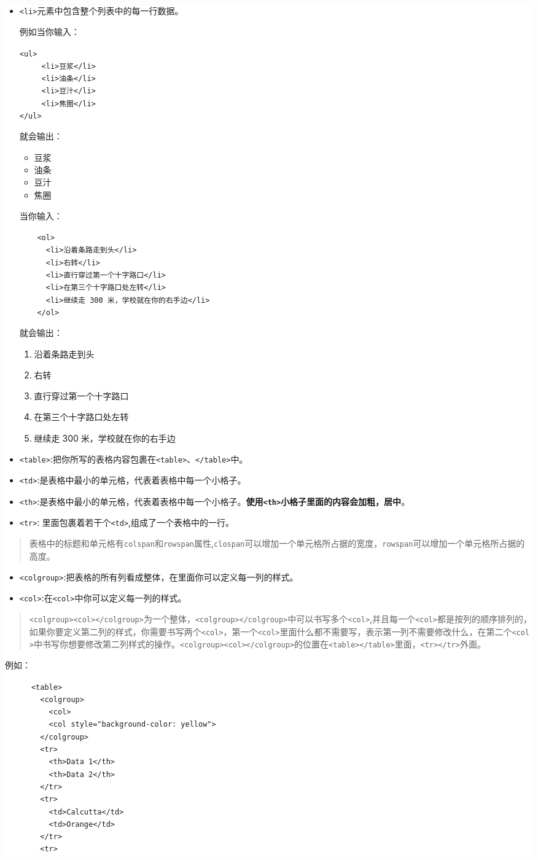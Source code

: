 * `<li>`元素中包含整个列表中的每一行数据。

     例如当你输入：
     
      <ul>
           <li>豆浆</li>
           <li>油条</li>
           <li>豆汁</li>
           <li>焦圈</li>
      </ul>

     就会输出：
     * 豆浆
     * 油条
     * 豆汁
     * 焦圈

     当你输入：
          
          <ol>
            <li>沿着条路走到头</li>
            <li>右转</li>
            <li>直行穿过第一个十字路口</li>
            <li>在第三个十字路口处左转</li>
            <li>继续走 300 米，学校就在你的右手边</li>
          </ol>
     
     就会输出：
     1. 沿着条路走到头
     
     2. 右转
     
     3. 直行穿过第一个十字路口
     
     4. 在第三个十字路口处左转
     
     5. 继续走 300 米，学校就在你的右手边
        
     
* `<table>`:把你所写的表格内容包裹在`<table>`、`</table>`中。

* `<td>`:是表格中最小的单元格，代表着表格中每一个小格子。

* `<th>`:是表格中最小的单元格，代表着表格中每一个小格子。**使用`<th>`小格子里面的内容会加粗，居中**。

* `<tr>`: 里面包裹着若干个`<td>`,组成了一个表格中的一行。

> 表格中的标题和单元格有`colspan`和`rowspan`属性,`clospan`可以增加一个单元格所占据的宽度，`rowspan`可以增加一个单元格所占据的高度。

* `<colgroup>`:把表格的所有列看成整体，在里面你可以定义每一列的样式。

* `<col>`:在`<col>`中你可以定义每一列的样式。

> `<colgroup><col></colgroup>`为一个整体，`<colgroup></colgroup>`中可以书写多个`<col>`,并且每一个`<col>`都是按列的顺序排列的，如果你要定义第二列的样式，你需要书写两个`<col>`，第一个`<col>`里面什么都不需要写，表示第一列不需要修改什么，在第二个`<col>`中书写你想要修改第二列样式的操作。`<colgroup><col></colgroup>`的位置在`<table></table>`里面，`<tr></tr>`外面。

   例如：
          
          <table>
            <colgroup>
              <col>
              <col style="background-color: yellow">
            </colgroup>
            <tr>
              <th>Data 1</th>
              <th>Data 2</th>
            </tr>
            <tr>
              <td>Calcutta</td>
              <td>Orange</td>
            </tr>
            <tr>